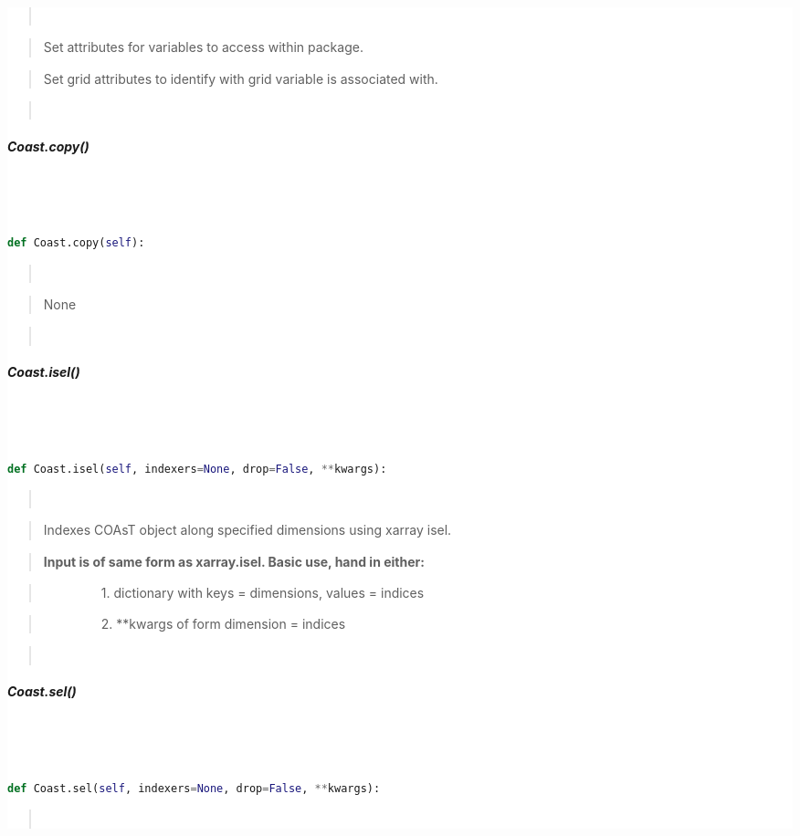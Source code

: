 > <br />

> Set attributes for variables to access within package.<br />

> Set grid attributes to identify with grid variable is associated with.<br />

> <br />

##### Coast.copy()

```python



def Coast.copy(self):

```

> <br />

> None<br />

> <br />

##### Coast.isel()

```python



def Coast.isel(self, indexers=None, drop=False, **kwargs):

```

> <br />

> Indexes COAsT object along specified dimensions using xarray isel.<br />

> <b>Input is of same form as xarray.isel. Basic use, hand in either:</b><br />

> &nbsp;&nbsp;&nbsp;&nbsp;&nbsp;&nbsp;&nbsp;&nbsp;&nbsp;&nbsp;&nbsp;&nbsp;&nbsp;&nbsp;&nbsp;  1. dictionary with keys = dimensions, values = indices<br />

> &nbsp;&nbsp;&nbsp;&nbsp;&nbsp;&nbsp;&nbsp;&nbsp;&nbsp;&nbsp;&nbsp;&nbsp;&nbsp;&nbsp;&nbsp;  2. **kwargs of form dimension = indices<br />

> <br />

##### Coast.sel()

```python



def Coast.sel(self, indexers=None, drop=False, **kwargs):

```

> <br />
